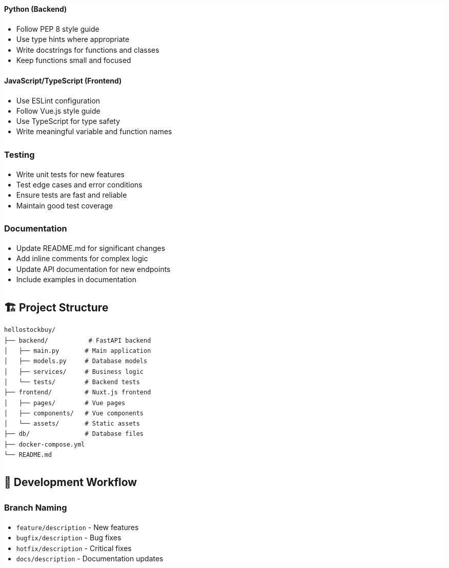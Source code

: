 #### Python (Backend)
- Follow PEP 8 style guide
- Use type hints where appropriate
- Write docstrings for functions and classes
- Keep functions small and focused

#### JavaScript/TypeScript (Frontend)
- Use ESLint configuration
- Follow Vue.js style guide
- Use TypeScript for type safety
- Write meaningful variable and function names

### Testing
- Write unit tests for new features
- Test edge cases and error conditions
- Ensure tests are fast and reliable
- Maintain good test coverage

### Documentation
- Update README.md for significant changes
- Add inline comments for complex logic
- Update API documentation for new endpoints
- Include examples in documentation

## 🏗️ Project Structure

```
hellostockbuy/
├── backend/           # FastAPI backend
│   ├── main.py       # Main application
│   ├── models.py     # Database models
│   ├── services/     # Business logic
│   └── tests/        # Backend tests
├── frontend/         # Nuxt.js frontend
│   ├── pages/        # Vue pages
│   ├── components/   # Vue components
│   └── assets/       # Static assets
├── db/               # Database files
├── docker-compose.yml
└── README.md
```

## 🔧 Development Workflow

### Branch Naming
- `feature/description` - New features
- `bugfix/description` - Bug fixes
- `hotfix/description` - Critical fixes
- `docs/description` - Documentation updates
